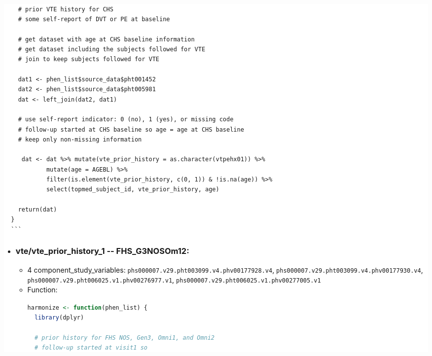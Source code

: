         # prior VTE history for CHS
        # some self-report of DVT or PE at baseline
      
        # get dataset with age at CHS baseline information
        # get dataset including the subjects followed for VTE
        # join to keep subjects followed for VTE
      
        dat1 <- phen_list$source_data$pht001452
        dat2 <- phen_list$source_data$pht005981
        dat <- left_join(dat2, dat1)
      
        # use self-report indicator: 0 (no), 1 (yes), or missing code
        # follow-up started at CHS baseline so age = age at CHS baseline
        # keep only non-missing information
      
         dat <- dat %>% mutate(vte_prior_history = as.character(vtpehx01)) %>%
                mutate(age = AGEBL) %>%
                filter(is.element(vte_prior_history, c(0, 1)) & !is.na(age)) %>%
                select(topmed_subject_id, vte_prior_history, age)
      
        return(dat)
      }
      ```
<a id="vte_prior_history_1-fhs_g3nosom12"></a>
  * ### vte/vte_prior_history_1 -- **FHS_G3NOSOm12**:
    * 4 component_study_variables: `phs000007.v29.pht003099.v4.phv00177928.v4`, `phs000007.v29.pht003099.v4.phv00177930.v4`, `phs000007.v29.pht006025.v1.phv00276977.v1`, `phs000007.v29.pht006025.v1.phv00277005.v1`
    * Function:
      ```r
      harmonize <- function(phen_list) {
        library(dplyr)
      
        # prior history for FHS NOS, Gen3, Omni1, and Omni2
        # follow-up started at visit1 so
      